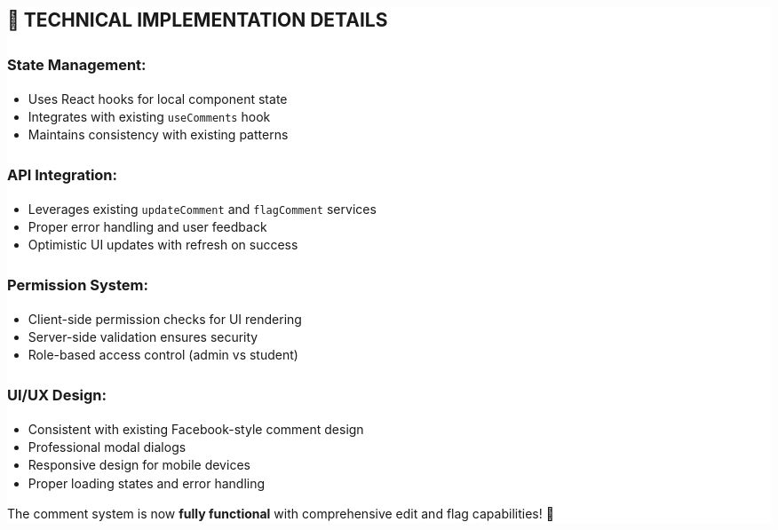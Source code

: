 
## **🔧 TECHNICAL IMPLEMENTATION DETAILS**

### **State Management:**
- Uses React hooks for local component state
- Integrates with existing `useComments` hook
- Maintains consistency with existing patterns

### **API Integration:**
- Leverages existing `updateComment` and `flagComment` services
- Proper error handling and user feedback
- Optimistic UI updates with refresh on success

### **Permission System:**
- Client-side permission checks for UI rendering
- Server-side validation ensures security
- Role-based access control (admin vs student)

### **UI/UX Design:**
- Consistent with existing Facebook-style comment design
- Professional modal dialogs
- Responsive design for mobile devices
- Proper loading states and error handling

The comment system is now **fully functional** with comprehensive edit and flag capabilities! 🚀

